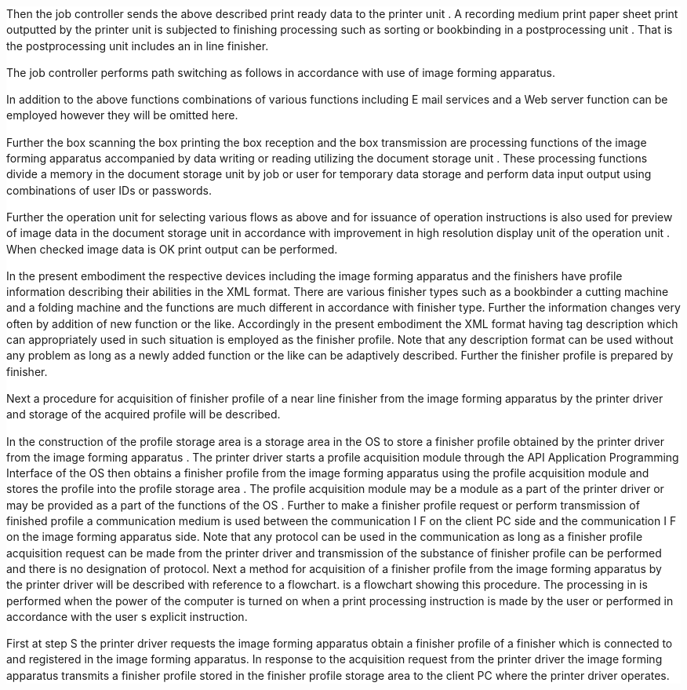 Then the job controller sends the above described print ready data to the printer unit . A recording medium print paper sheet print outputted by the printer unit is subjected to finishing processing such as sorting or bookbinding in a postprocessing unit . That is the postprocessing unit includes an in line finisher.

The job controller performs path switching as follows in accordance with use of image forming apparatus.

In addition to the above functions combinations of various functions including E mail services and a Web server function can be employed however they will be omitted here.

Further the box scanning the box printing the box reception and the box transmission are processing functions of the image forming apparatus accompanied by data writing or reading utilizing the document storage unit . These processing functions divide a memory in the document storage unit by job or user for temporary data storage and perform data input output using combinations of user IDs or passwords.

Further the operation unit for selecting various flows as above and for issuance of operation instructions is also used for preview of image data in the document storage unit in accordance with improvement in high resolution display unit of the operation unit . When checked image data is OK print output can be performed.

In the present embodiment the respective devices including the image forming apparatus and the finishers have profile information describing their abilities in the XML format. There are various finisher types such as a bookbinder a cutting machine and a folding machine and the functions are much different in accordance with finisher type. Further the information changes very often by addition of new function or the like. Accordingly in the present embodiment the XML format having tag description which can appropriately used in such situation is employed as the finisher profile. Note that any description format can be used without any problem as long as a newly added function or the like can be adaptively described. Further the finisher profile is prepared by finisher.

Next a procedure for acquisition of finisher profile of a near line finisher from the image forming apparatus by the printer driver and storage of the acquired profile will be described.

In the construction of the profile storage area is a storage area in the OS to store a finisher profile obtained by the printer driver from the image forming apparatus . The printer driver starts a profile acquisition module through the API Application Programming Interface of the OS then obtains a finisher profile from the image forming apparatus using the profile acquisition module and stores the profile into the profile storage area . The profile acquisition module may be a module as a part of the printer driver or may be provided as a part of the functions of the OS . Further to make a finisher profile request or perform transmission of finished profile a communication medium is used between the communication I F on the client PC side and the communication I F on the image forming apparatus side. Note that any protocol can be used in the communication as long as a finisher profile acquisition request can be made from the printer driver and transmission of the substance of finisher profile can be performed and there is no designation of protocol. Next a method for acquisition of a finisher profile from the image forming apparatus by the printer driver will be described with reference to a flowchart. is a flowchart showing this procedure. The processing in is performed when the power of the computer is turned on when a print processing instruction is made by the user or performed in accordance with the user s explicit instruction.

First at step S the printer driver requests the image forming apparatus obtain a finisher profile of a finisher which is connected to and registered in the image forming apparatus. In response to the acquisition request from the printer driver the image forming apparatus transmits a finisher profile stored in the finisher profile storage area to the client PC where the printer driver operates.
